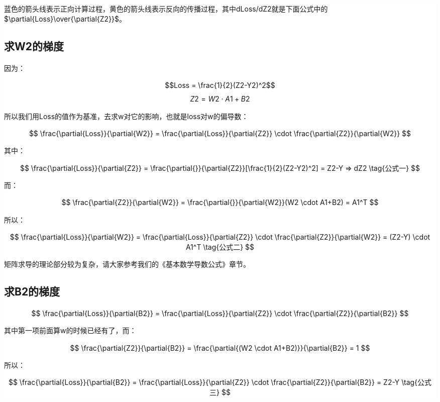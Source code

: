 蓝色的箭头线表示正向计算过程，黄色的箭头线表示反向的传播过程，其中dLoss/dZ2就是下面公式中的$\partial{Loss}\over{\partial{Z2}}$。

## 求W2的梯度
因为：

$$Loss = \frac{1}{2}(Z2-Y2)^2$$
$$Z2 = W2 \cdot A1+B2$$

所以我们用Loss的值作为基准，去求w对它的影响，也就是loss对w的偏导数：

$$
\frac{\partial{Loss}}{\partial{W2}} = \frac{\partial{Loss}}{\partial{Z2}} \cdot \frac{\partial{Z2}}{\partial{W2}}
$$

其中：

$$
\frac{\partial{Loss}}{\partial{Z2}} = \frac{\partial{}}{\partial{Z2}}[\frac{1}{2}(Z2-Y2)^2] = Z2-Y => dZ2 \tag{公式一}
$$

而：

$$
\frac{\partial{Z2}}{\partial{W2}} = \frac{\partial{}}{\partial{W2}}(W2 \cdot A1+B2) = A1^T
$$

所以：

$$
\frac{\partial{Loss}}{\partial{W2}} = \frac{\partial{Loss}}{\partial{Z2}} \cdot \frac{\partial{Z2}}{\partial{W2}} = (Z2-Y) \cdot A1^T \tag{公式二}
$$

矩阵求导的理论部分较为复杂，请大家参考我们的《基本数学导数公式》章节。

## 求B2的梯度

$$
\frac{\partial{Loss}}{\partial{B2}} = \frac{\partial{Loss}}{\partial{Z2}} \cdot \frac{\partial{Z2}}{\partial{B2}}
$$

其中第一项前面算w的时候已经有了，而：

$$
\frac{\partial{Z2}}{\partial{B2}} = \frac{\partial{(W2 \cdot A1+B2)}}{\partial{B2}} = 1
$$

所以：

$$
\frac{\partial{Loss}}{\partial{B2}} = \frac{\partial{Loss}}{\partial{Z2}} \cdot \frac{\partial{Z2}}{\partial{B2}} = Z2-Y \tag{公式三}
$$
